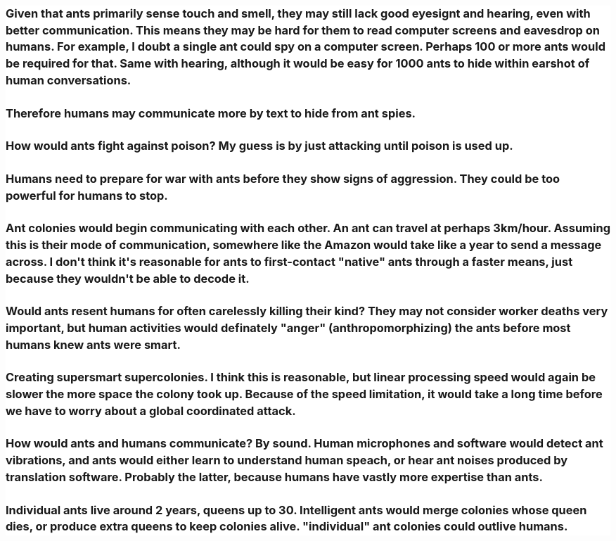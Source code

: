 ### Given that ants primarily sense touch and smell, they may still lack good eyesignt and hearing, even with better communication. This means they may be hard for them to read computer screens and eavesdrop on humans. For example, I doubt a single ant could spy on a computer screen. Perhaps 100 or more ants would be required for that. Same with hearing, although it would be easy for 1000 ants to hide within earshot of human conversations.

### Therefore humans may communicate more by text to hide from ant spies.

### How would ants fight against poison? My guess is by just attacking until poison is used up.

### Humans need to prepare for war with ants before they show signs of aggression. They could be too powerful for humans to stop.

### Ant colonies would begin communicating with each other. An ant can travel at perhaps 3km/hour. Assuming this is their mode of communication, somewhere like the Amazon would take like a year to send a message across. I don't think it's reasonable for ants to first-contact "native" ants through a faster means, just because they wouldn't be able to decode it.

### Would ants resent humans for often carelessly killing their kind? They may not consider worker deaths very important, but human activities would definately "anger" (anthropomorphizing) the ants before most humans knew ants were smart. 

### Creating supersmart supercolonies. I think this is reasonable, but linear processing speed would again be slower the more space the colony took up. Because of the speed limitation, it would take a long time before we have to worry about a global coordinated attack.

### How would ants and humans communicate? By sound. Human microphones and software would detect ant vibrations, and ants would either learn to understand human speach, or hear ant noises produced by translation software. Probably the latter, because humans have vastly more expertise than ants.

### Individual ants live around 2 years, queens up to 30. Intelligent ants would merge colonies whose queen dies, or produce extra queens to keep colonies alive. "individual" ant colonies could outlive humans. 
